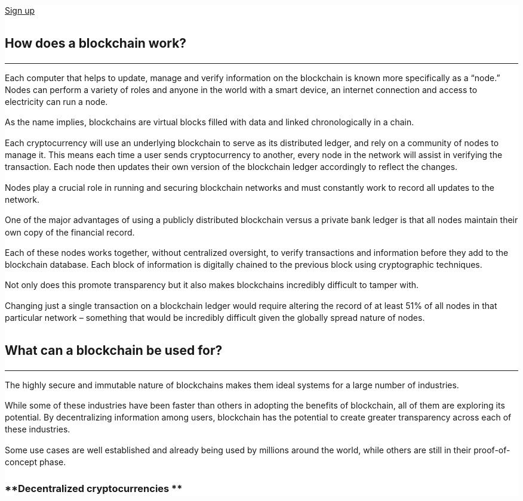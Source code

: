 [Sign up](/sign-up)

## How does a blockchain work?

* * *

Each computer that helps to update, manage and verify information on the
blockchain is known more specifically as a “node.” Nodes can perform a variety
of roles and anyone in the world with a smart device, an internet connection
and access to electricity can run a node.

As the name implies, blockchains are virtual blocks filled with data and
linked chronologically in a chain.

Each cryptocurrency will use an underlying blockchain to serve as its
distributed ledger, and rely on a community of nodes to manage it. This means
each time a user sends cryptocurrency to another, every node in the network
will assist in verifying the transaction. Each node then updates their own
version of the blockchain ledger accordingly to reflect the changes.

Nodes play a crucial role in running and securing blockchain networks and must
constantly work to record all updates to the network.

One of the major advantages of using a publicly distributed blockchain versus
a private bank ledger is that all nodes maintain their own copy of the
financial record.

Each of these nodes works together, without centralized oversight, to verify
transactions and information before they add to the blockchain database. Each
block of information is digitally chained to the previous block using
cryptographic techniques.

Not only does this promote transparency but it also makes blockchains
incredibly difficult to tamper with.

Changing just a single transaction on a blockchain ledger would require
altering the record of at least 51% of all nodes in that particular network –
something that would be incredibly difficult given the globally spread nature
of nodes.

## What can a blockchain be used for?

* * *

The highly secure and immutable nature of blockchains makes them ideal systems
for a large number of industries.

While some of these industries have been faster than others in adopting the
benefits of blockchain, all of them are exploring its potential. By
decentralizing information among users, blockchain has the potential to create
greater transparency across each of these industries.

Some use cases are well established and already being used by millions around
the world, while others are still in their proof-of-concept phase.

### **Decentralized cryptocurrencies  **
